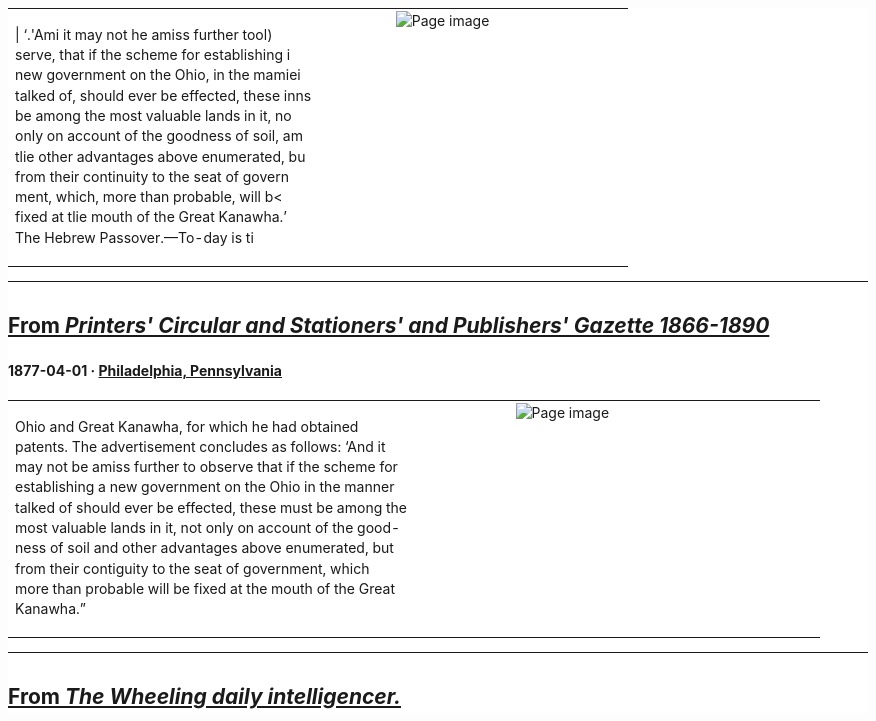 <table style="width: 100%;"><tr><td style="width: 50%">

  
| ‘.&#x27;Ami it may not he amiss further tool)  
serve, that if the scheme for establishing i  
new government on the Ohio, in the mamiei  
talked of, should ever be effected, these inns  
be among the most valuable lands in it, no  
only on account of the goodness of soil, am  
tlie other advantages above enumerated, bu  
from their continuity to the seat of govern­  
ment, which, more than probable, will b&lt;  
fixed at tlie mouth of the Great Kanawha.’  
The Hebrew Passover.—To-day is ti
</td><td style="width: 50%; max-height: 75%; margin: auto; display: block;">
<img alt="Page image" src="https://tile.loc.gov/image-services/iiif/service:ndnp:vi:batch_vi_lippizaner_ver01:data:sn84024707:00393348720:1877032901:0277/pct:48.88263241245821,6.164650799843933,11.248460320253388,5.6997008713746915/!600,600/0/default.jpg"/>
</td>
</tr></table>

---

## [From _Printers' Circular and Stationers' and Publishers' Gazette 1866-1890_](https://archive.org/details/sim_printers-circular-and-stationers-and-publishers-gazette_1877-04_12_2/page/n7/mode/1up?view=theater)

#### 1877-04-01 &middot; [Philadelphia, Pennsylvania](http://dbpedia.org/resource/Philadelphia)

<table style="width: 100%;"><tr><td style="width: 50%">

  
Ohio and Great Kanawha, for which he had obtained  
patents. The advertisement concludes as follows: ‘And it  
may not be amiss further to observe that if the scheme for  
establishing a new government on the Ohio in the manner  
talked of should ever be effected, these must be among the  
most valuable lands in it, not only on account of the good-  
ness of soil and other advantages above enumerated, but  
from their contiguity to the seat of government, which  
more than probable will be fixed at the mouth of the Great  
Kanawha.”
</td><td style="width: 50%; max-height: 75%; margin: auto; display: block;">
<img alt="Page image" src="https://iiif.archive.org/image/iiif/2/sim_printers-circular-and-stationers-and-publishers-gazette_1877-04_12_2%2Fsim_printers-circular-and-stationers-and-publishers-gazette_1877-04_12_2_jp2.zip%2Fsim_printers-circular-and-stationers-and-publishers-gazette_1877-04_12_2_jp2%2Fsim_printers-circular-and-stationers-and-publishers-gazette_1877-04_12_2_0007.jp2/pct:52.60989010989011,46.41304347826087,36.36675824175824,12.96195652173913/600,/0/default.jpg"/>
</td>
</tr></table>

---

## [From _The Wheeling daily intelligencer._](https://www.loc.gov/resource/sn84026844/1878-06-14/ed-1/?sp=3)

